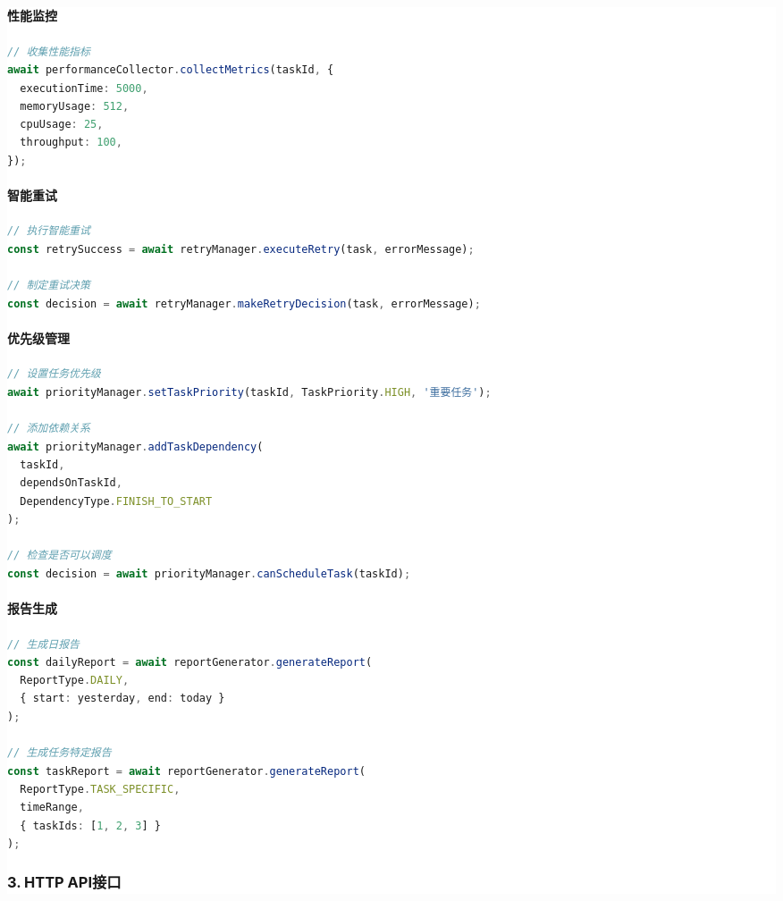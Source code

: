 #### 性能监控
```typescript
// 收集性能指标
await performanceCollector.collectMetrics(taskId, {
  executionTime: 5000,
  memoryUsage: 512,
  cpuUsage: 25,
  throughput: 100,
});
```

#### 智能重试
```typescript
// 执行智能重试
const retrySuccess = await retryManager.executeRetry(task, errorMessage);

// 制定重试决策
const decision = await retryManager.makeRetryDecision(task, errorMessage);
```

#### 优先级管理
```typescript
// 设置任务优先级
await priorityManager.setTaskPriority(taskId, TaskPriority.HIGH, '重要任务');

// 添加依赖关系
await priorityManager.addTaskDependency(
  taskId,
  dependsOnTaskId,
  DependencyType.FINISH_TO_START
);

// 检查是否可以调度
const decision = await priorityManager.canScheduleTask(taskId);
```

#### 报告生成
```typescript
// 生成日报告
const dailyReport = await reportGenerator.generateReport(
  ReportType.DAILY,
  { start: yesterday, end: today }
);

// 生成任务特定报告
const taskReport = await reportGenerator.generateReport(
  ReportType.TASK_SPECIFIC,
  timeRange,
  { taskIds: [1, 2, 3] }
);
```

### 3. HTTP API接口
